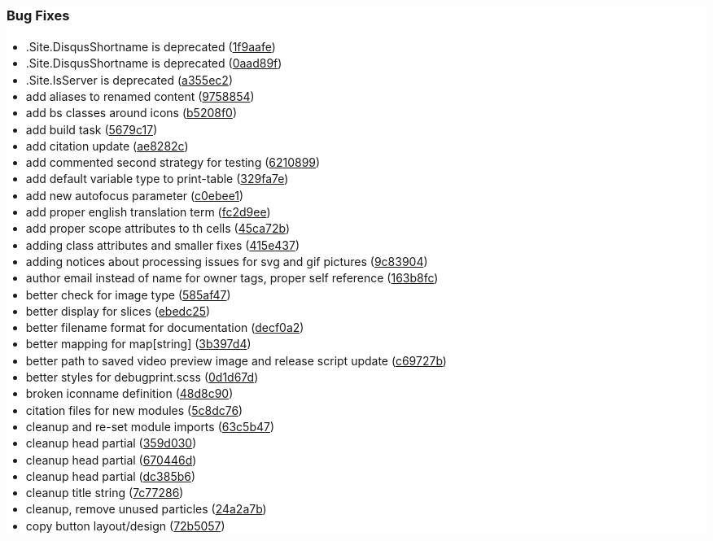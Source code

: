 

### Bug Fixes

* .Site.DisqusShortname is deprecated ([1f9aafe](https://github.com/davidsneighbour/hugo-errors/commit/1f9aafef1fd63d95affcd9a721cae0b588207fb4))
* .Site.DisqusShortname is deprecated ([0aad89f](https://github.com/davidsneighbour/hugo-errors/commit/0aad89fbc5c87f59bf0ed9298e5de8e31f171615))
* .Site.IsServer is deprecated ([a355ec2](https://github.com/davidsneighbour/hugo-errors/commit/a355ec2a775ae567d929dee50887c756741fb95e))
* add aliases to renamed content ([9758854](https://github.com/davidsneighbour/hugo-errors/commit/975885420bfeeff6e67adee160632f1cec558056))
* add bs classes around icons ([b5208f0](https://github.com/davidsneighbour/hugo-errors/commit/b5208f0266bccca33c25a65f518e1060ad5beffd))
* add build task ([5679c17](https://github.com/davidsneighbour/hugo-errors/commit/5679c1778a94f059d709dbfc378b0dc1d4c1cf99))
* add citation update ([ae8282c](https://github.com/davidsneighbour/hugo-errors/commit/ae8282c043856e81d49717801c83d6b6732d697f))
* add commented second strategy for testing ([6210899](https://github.com/davidsneighbour/hugo-errors/commit/6210899856a0de56436b19fbc7201f6c8b137fe5))
* add default variable type to print-table ([329fa7e](https://github.com/davidsneighbour/hugo-errors/commit/329fa7ea58d9e3e110eadf348b258b0c8b7f08ec))
* add new autofocus parameter ([c0ebee1](https://github.com/davidsneighbour/hugo-errors/commit/c0ebee10bf2e5f942db2e0202f8abba7be31ed9a))
* add proper english translation term ([fc2d9ee](https://github.com/davidsneighbour/hugo-errors/commit/fc2d9eedbfcc02c49d65ef0260cbad6f8aa92b49))
* add proper scope attributes to th cells ([45ca72b](https://github.com/davidsneighbour/hugo-errors/commit/45ca72b9ccfb37899158c848aaf11c15af36fb25))
* adding class attributes and smaller fixes ([415e437](https://github.com/davidsneighbour/hugo-errors/commit/415e437399351667a81ce03581cf2cd3374b36b2))
* adding notices about processing issues for svg and gif pictures ([9c83904](https://github.com/davidsneighbour/hugo-errors/commit/9c8390446abd4360a2453343d2818a5c1faaceb1))
* author email instead of name for owner tags, proper self reference ([163b8fc](https://github.com/davidsneighbour/hugo-errors/commit/163b8fcfb30ffe8bcfe8b8cb1f4e35fb150ff00c))
* better check for image type ([585af47](https://github.com/davidsneighbour/hugo-errors/commit/585af472e0970c4ab8761cee5c605b5d5ca4fdef))
* better display for slices ([ebedc25](https://github.com/davidsneighbour/hugo-errors/commit/ebedc25d4550ec6cda467ed3bd5eb55b52aec9ed))
* better filename format for documentation ([decf0a2](https://github.com/davidsneighbour/hugo-errors/commit/decf0a23f9f303030cfc9c9b18abb8d59a50d63d))
* better mapping for map[string] ([3b397d4](https://github.com/davidsneighbour/hugo-errors/commit/3b397d4754b3c7431cad0703795c569912fa1c5a))
* better path to saved video preview image and release script update ([c69727b](https://github.com/davidsneighbour/hugo-errors/commit/c69727bde4818bf9899c6061136704b6f8660dca))
* better styles for debugprint.scss ([0d1d67d](https://github.com/davidsneighbour/hugo-errors/commit/0d1d67d7b891e4ea11c932e036a5f51610848333))
* broken iconname definition ([48d8c90](https://github.com/davidsneighbour/hugo-errors/commit/48d8c900d924a2094a27466e30d9d96deb4b9239))
* citation files for new modules ([5c8dc76](https://github.com/davidsneighbour/hugo-errors/commit/5c8dc760373085b4b1857c5dfce5702a29c2a468))
* cleanup and re-set module imports ([63c5b47](https://github.com/davidsneighbour/hugo-errors/commit/63c5b47d8cefc97a8b58eb3a8425f6cbe06bde68))
* cleanup head partial ([359d030](https://github.com/davidsneighbour/hugo-errors/commit/359d030ff78c336b7d92ca2cfb7b9012b693880c))
* cleanup head partial ([670446d](https://github.com/davidsneighbour/hugo-errors/commit/670446d65f579aa0092f72f4fbb9bd34939fe8e4))
* cleanup head partial ([dc385b6](https://github.com/davidsneighbour/hugo-errors/commit/dc385b679497e2bc69f73f2eee3ee884d3122201))
* cleanup title string ([7c77286](https://github.com/davidsneighbour/hugo-errors/commit/7c772862b8b243234a51cbf5fb76a19e40658feb))
* cleanup, remove unused particles ([24a2a7b](https://github.com/davidsneighbour/hugo-errors/commit/24a2a7b23f1e4d2b7af492868eaf28f9f6dfafbb))
* copy button layout/design ([72b5057](https://github.com/davidsneighbour/hugo-errors/commit/72b5057bc6c59104a9399686de096ce5317d5b2d))